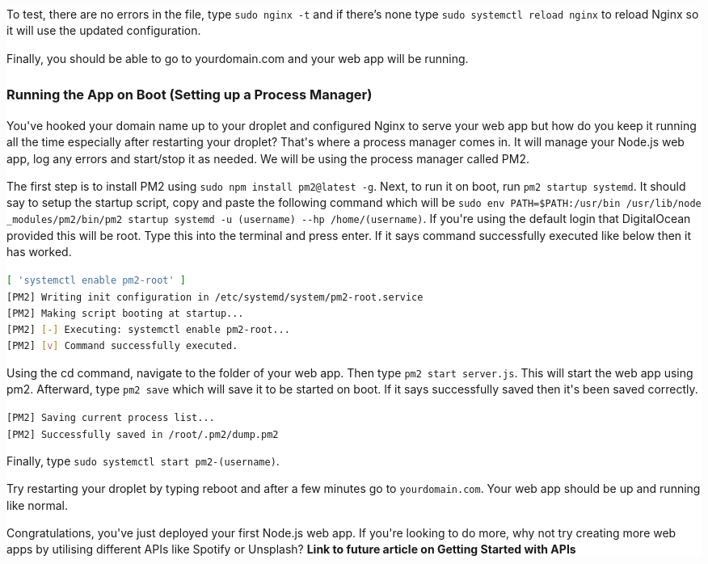 To test, there are no errors in the file, type  `sudo nginx -t`  and if there’s none type  `sudo systemctl reload nginx`  to reload Nginx so it will use the updated configuration.

Finally, you should be able to go to yourdomain.com and your web app will be running.

### Running the App on Boot (Setting up a Process Manager)

You've hooked your domain name up to your droplet and configured Nginx to serve your web app but how do you keep it running all the time especially after restarting your droplet? That's where a process manager comes in. It will manage your Node.js web app, log any errors and start/stop it as needed. We will be using the process manager called PM2.

The first step is to install PM2 using `sudo npm install pm2@latest -g`. Next, to run it on boot, run `pm2 startup systemd`. It should say to setup the startup script, copy and paste the following command which will be `sudo env PATH=$PATH:/usr/bin /usr/lib/node_modules/pm2/bin/pm2 startup systemd -u (username) --hp /home/(username)`. If you're using the default login that DigitalOcean provided this will be root. Type this into the terminal and press enter. If it says command successfully executed like below then it has worked.

```bash
[ 'systemctl enable pm2-root' ]
[PM2] Writing init configuration in /etc/systemd/system/pm2-root.service
[PM2] Making script booting at startup...
[PM2] [-] Executing: systemctl enable pm2-root...
[PM2] [v] Command successfully executed.
```
Using the cd command, navigate to the folder of your web app. Then type `pm2 start server.js`. This will start the web app using pm2. Afterward, type `pm2 save` which will save it to be started on boot. If it says successfully saved then it's been saved correctly.

```bash
[PM2] Saving current process list...
[PM2] Successfully saved in /root/.pm2/dump.pm2
```

Finally, type `sudo systemctl start pm2-(username)`.

Try restarting your droplet by typing reboot and after a few minutes go to `yourdomain.com`. Your web app should be up and running like normal.

Congratulations, you've just deployed your first Node.js web app. If you're looking to do more, why not try creating more web apps by utilising different APIs like Spotify or Unsplash? **Link to future article on Getting Started with APIs**